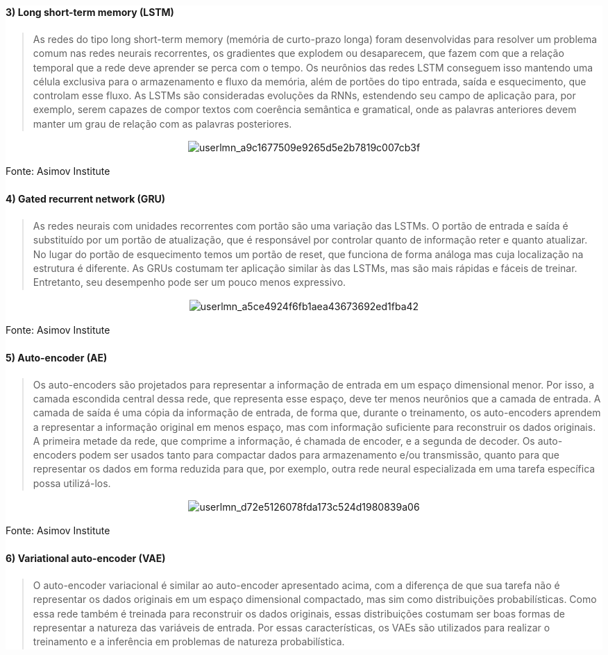 #### 3) Long short-term memory (LSTM)

> As redes do tipo long short-term memory (memória de curto-prazo longa) foram desenvolvidas para resolver um problema comum nas redes neurais recorrentes, os gradientes que explodem ou desaparecem, que fazem com que a relação temporal que a rede deve aprender se perca com o tempo. Os neurônios das redes LSTM conseguem isso mantendo uma célula exclusiva para o armazenamento e fluxo da memória, além de portões do tipo entrada, saída e esquecimento, que controlam esse fluxo. As LSTMs são consideradas evoluções da RNNs, estendendo seu campo de aplicação para, por exemplo, serem capazes de compor textos com coerência semântica e gramatical, onde as palavras anteriores devem manter um grau de relação com as palavras posteriores.

<p align="center">
  <img width="226" height="177" alt="userlmn_a9c1677509e9265d5e2b7819c007cb3f" src="https://github.com/user-attachments/assets/4e4ce37d-4ee7-47d8-a7dc-64c249e76254"/>
</p>
Fonte: Asimov Institute

#### 4) Gated recurrent network (GRU)

> As redes neurais com unidades recorrentes com portão são uma variação das LSTMs. O portão de entrada e saída é substituído por um portão de atualização, que é responsável por controlar quanto de informação reter e quanto atualizar. No lugar do portão de esquecimento temos um portão de reset, que funciona de forma análoga mas cuja localização na estrutura é diferente. As GRUs costumam ter aplicação similar às das LSTMs, mas são mais rápidas e fáceis de treinar. Entretanto, seu desempenho pode ser um pouco menos expressivo.

<p align="center">
  <img width="239" height="182" alt="userlmn_a5ce4924f6fb1aea43673692ed1fba42" src="https://github.com/user-attachments/assets/d59faae4-f0ed-453a-bb35-49ad9a5bf114"/>
</p>
Fonte: Asimov Institute

#### 5) Auto-encoder (AE)

> Os auto-encoders são projetados para representar a informação de entrada em um espaço dimensional menor. Por isso, a camada escondida central dessa rede, que representa esse espaço, deve ter menos neurônios que a camada de entrada. A camada de saída é uma cópia da informação de entrada, de forma que, durante o treinamento, os auto-encoders aprendem a representar a informação original em menos espaço, mas com informação suficiente para reconstruir os dados originais. A primeira metade da rede, que comprime a informação, é chamada de encoder, e a segunda de decoder. Os auto-encoders podem ser usados tanto para compactar dados para armazenamento e/ou transmissão, quanto para que representar os dados em forma reduzida para que, por exemplo, outra rede neural especializada em uma tarefa específica possa utilizá-los.

<p align="center">
  <img width="173" height="234" alt="userlmn_d72e5126078fda173c524d1980839a06" src="https://github.com/user-attachments/assets/3940cb46-1a53-48ab-bdad-827a8e553f6d"/>
</p>
Fonte: Asimov Institute

#### 6) Variational auto-encoder (VAE)
> O auto-encoder variacional é similar ao auto-encoder apresentado acima, com a diferença de que sua tarefa não é representar os dados originais em um espaço dimensional compactado, mas sim como distribuições probabilísticas. Como essa rede também é treinada para reconstruir os dados originais, essas distribuições costumam ser boas formas de representar a natureza das variáveis de entrada. Por essas características, os VAEs são utilizados para realizar o treinamento e a inferência em problemas de natureza probabilística.
